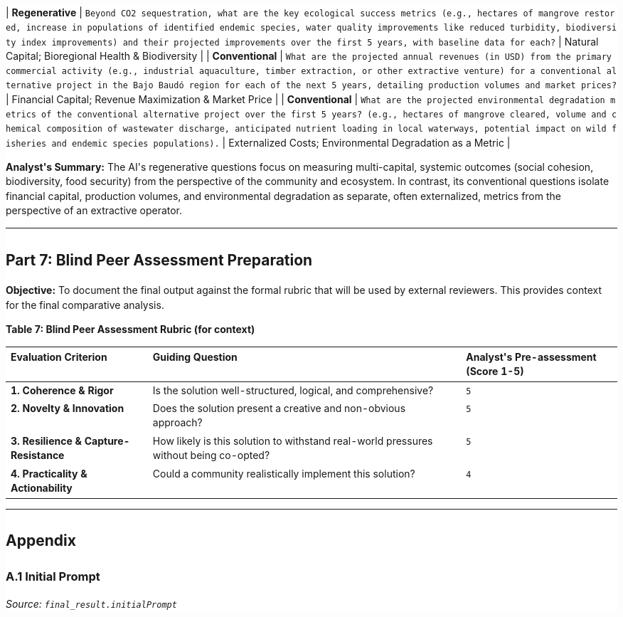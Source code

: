 | **Regenerative** | `Beyond CO2 sequestration, what are the key ecological success metrics (e.g., hectares of mangrove restored, increase in populations of identified endemic species, water quality improvements like reduced turbidity, biodiversity index improvements) and their projected improvements over the first 5 years, with baseline data for each?`                                | Natural Capital; Bioregional Health & Biodiversity                |
| **Conventional** | `What are the projected annual revenues (in USD) from the primary commercial activity (e.g., industrial aquaculture, timber extraction, or other extractive venture) for a conventional alternative project in the Bajo Baudó region for each of the next 5 years, detailing production volumes and market prices?`                                                          | Financial Capital; Revenue Maximization & Market Price            |
| **Conventional** | `What are the projected environmental degradation metrics of the conventional alternative project over the first 5 years? (e.g., hectares of mangrove cleared, volume and chemical composition of wastewater discharge, anticipated nutrient loading in local waterways, potential impact on wild fisheries and endemic species populations).`                                | Externalized Costs; Environmental Degradation as a Metric         |

**Analyst's Summary:**
The AI's regenerative questions focus on measuring multi-capital, systemic outcomes (social cohesion, biodiversity, food security) from the perspective of the community and ecosystem. In contrast, its conventional questions isolate financial capital, production volumes, and environmental degradation as separate, often externalized, metrics from the perspective of an extractive operator.

---

## **Part 7: Blind Peer Assessment Preparation**

**Objective:** To document the final output against the formal rubric that will be used by external reviewers. This provides context for the final comparative analysis.

**Table 7: Blind Peer Assessment Rubric (for context)**

| Evaluation Criterion                         | Guiding Question                                                                      | Analyst's Pre-assessment (Score 1-5) |
| :------------------------------------------- | :------------------------------------------------------------------------------------ | :----------------------------------- |
| **1. Coherence & Rigor**               | Is the solution well-structured, logical, and comprehensive?                          | `5`                                |
| **2. Novelty & Innovation**            | Does the solution present a creative and non-obvious approach?                        | `5`                                |
| **3. Resilience & Capture-Resistance** | How likely is this solution to withstand real-world pressures without being co-opted? | `5`                                |
| **4. Practicality & Actionability**    | Could a community realistically implement this solution?                              | `4`                                |

---

## **Appendix**

### **A.1 Initial Prompt**

*Source: `final_result.initialPrompt`*

```
```
